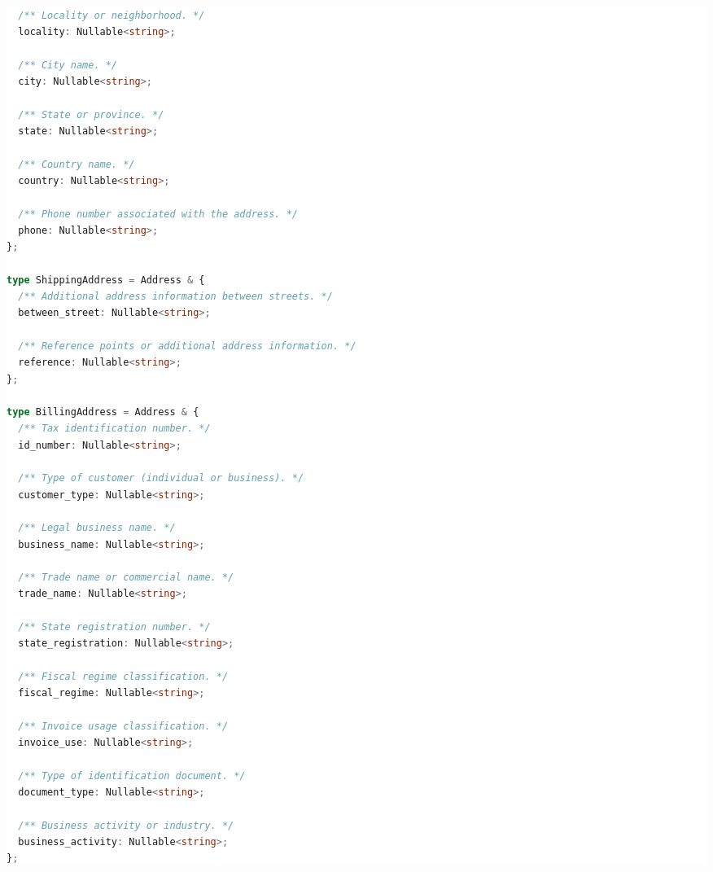 ```typescript
  /** Locality or neighborhood. */
  locality: Nullable<string>;

  /** City name. */
  city: Nullable<string>;

  /** State or province. */
  state: Nullable<string>;

  /** Country name. */
  country: Nullable<string>;

  /** Phone number associated with the address. */
  phone: Nullable<string>;
};

type ShippingAddress = Address & {
  /** Additional address information between streets. */
  between_street: Nullable<string>;

  /** Reference points or additional address information. */
  reference: Nullable<string>;
};

type BillingAddress = Address & {
  /** Tax identification number. */
  id_number: Nullable<string>;

  /** Type of customer (individual or business). */
  customer_type: Nullable<string>;

  /** Legal business name. */
  business_name: Nullable<string>;

  /** Trade name or commercial name. */
  trade_name: Nullable<string>;

  /** State registration number. */
  state_registration: Nullable<string>;

  /** Fiscal regime classification. */
  fiscal_regime: Nullable<string>;

  /** Invoice usage classification. */
  invoice_use: Nullable<string>;

  /** Type of identification document. */
  document_type: Nullable<string>;

  /** Business activity or industry. */
  business_activity: Nullable<string>;
};
```
